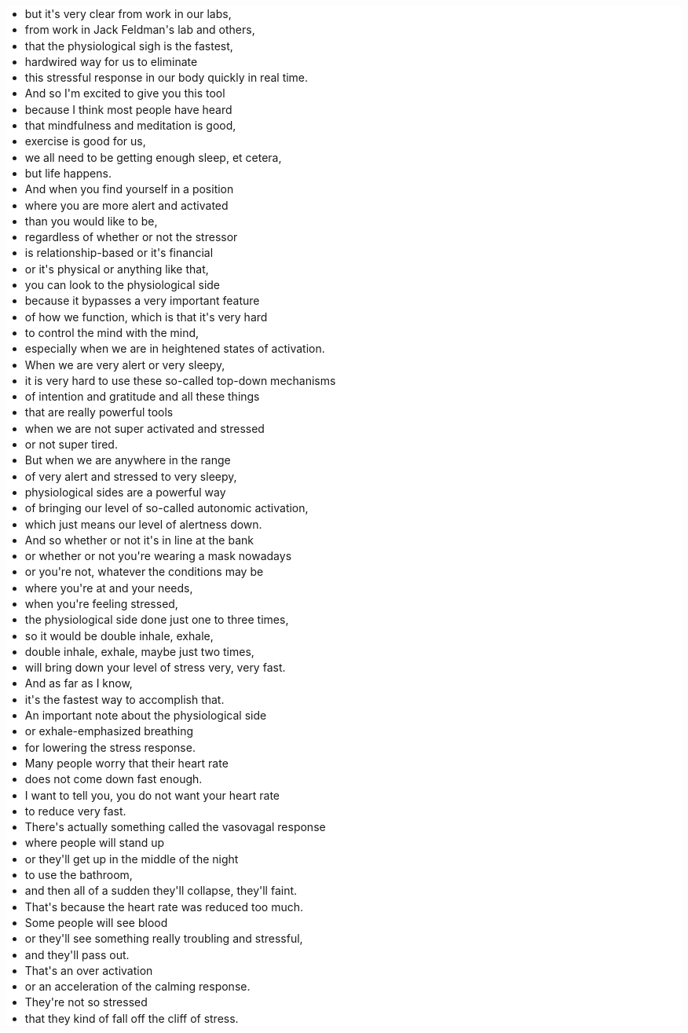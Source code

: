 *  but it's very clear from work in our labs,
*  from work in Jack Feldman's lab and others,
*  that the physiological sigh is the fastest,
*  hardwired way for us to eliminate
*  this stressful response in our body quickly in real time.
*  And so I'm excited to give you this tool
*  because I think most people have heard
*  that mindfulness and meditation is good,
*  exercise is good for us,
*  we all need to be getting enough sleep, et cetera,
*  but life happens.
*  And when you find yourself in a position
*  where you are more alert and activated
*  than you would like to be,
*  regardless of whether or not the stressor
*  is relationship-based or it's financial
*  or it's physical or anything like that,
*  you can look to the physiological side
*  because it bypasses a very important feature
*  of how we function, which is that it's very hard
*  to control the mind with the mind,
*  especially when we are in heightened states of activation.
*  When we are very alert or very sleepy,
*  it is very hard to use these so-called top-down mechanisms
*  of intention and gratitude and all these things
*  that are really powerful tools
*  when we are not super activated and stressed
*  or not super tired.
*  But when we are anywhere in the range
*  of very alert and stressed to very sleepy,
*  physiological sides are a powerful way
*  of bringing our level of so-called autonomic activation,
*  which just means our level of alertness down.
*  And so whether or not it's in line at the bank
*  or whether or not you're wearing a mask nowadays
*  or you're not, whatever the conditions may be
*  where you're at and your needs,
*  when you're feeling stressed,
*  the physiological side done just one to three times,
*  so it would be double inhale, exhale,
*  double inhale, exhale, maybe just two times,
*  will bring down your level of stress very, very fast.
*  And as far as I know,
*  it's the fastest way to accomplish that.
*  An important note about the physiological side
*  or exhale-emphasized breathing
*  for lowering the stress response.
*  Many people worry that their heart rate
*  does not come down fast enough.
*  I want to tell you, you do not want your heart rate
*  to reduce very fast.
*  There's actually something called the vasovagal response
*  where people will stand up
*  or they'll get up in the middle of the night
*  to use the bathroom,
*  and then all of a sudden they'll collapse, they'll faint.
*  That's because the heart rate was reduced too much.
*  Some people will see blood
*  or they'll see something really troubling and stressful,
*  and they'll pass out.
*  That's an over activation
*  or an acceleration of the calming response.
*  They're not so stressed
*  that they kind of fall off the cliff of stress.